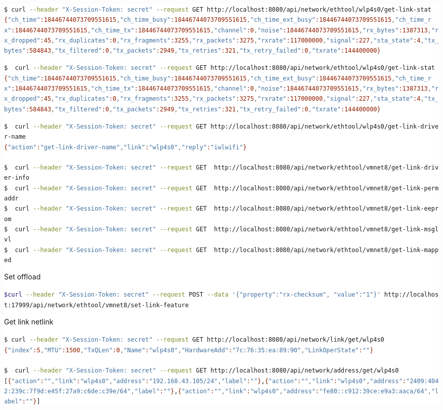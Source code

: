 ```sh
$ curl --header "X-Session-Token: secret" --request GET http://localhost:8080/api/network/ethtool/wlp4s0/get-link-stat
{"ch_time":18446744073709551615,"ch_time_busy":18446744073709551615,"ch_time_ext_busy":18446744073709551615,"ch_time_rx":18446744073709551615,"ch_time_tx":18446744073709551615,"channel":0,"noise":18446744073709551615,"rx_bytes":1387313,"rx_dropped":45,"rx_duplicates":0,"rx_fragments":3255,"rx_packets":3275,"rxrate":117000000,"signal":227,"sta_state":4,"tx_bytes":584843,"tx_filtered":0,"tx_packets":2949,"tx_retries":321,"tx_retry_failed":0,"txrate":144400000}
```

```sh
$  curl --header "X-Session-Token: secret" --request GET http://localhost:8080/api/network/ethtool/wlp4s0/get-link-stat
{"ch_time":18446744073709551615,"ch_time_busy":18446744073709551615,"ch_time_ext_busy":18446744073709551615,"ch_time_rx":18446744073709551615,"ch_time_tx":18446744073709551615,"channel":0,"noise":18446744073709551615,"rx_bytes":1387313,"rx_dropped":45,"rx_duplicates":0,"rx_fragments":3255,"rx_packets":3275,"rxrate":117000000,"signal":227,"sta_state":4,"tx_bytes":584843,"tx_filtered":0,"tx_packets":2949,"tx_retries":321,"tx_retry_failed":0,"txrate":144400000}
```

```sh
$  curl --header "X-Session-Token: secret" --request GET http://localhost:8080/api/network/ethtool/wlp4s0/get-link-driver-name
{"action":"get-link-driver-name","link":"wlp4s0","reply":"iwlwifi"}

$  curl --header "X-Session-Token: secret" --request GET  http://localhost:8080/api/network/ethtool/vmnet8/get-link-driver-info
$  curl --header "X-Session-Token: secret" --request GET  http://localhost:8080/api/network/ethtool/vmnet8/get-link-permaddr
$  curl --header "X-Session-Token: secret" --request GET  http://localhost:8080/api/network/ethtool/vmnet8/get-link-eeprom
$  curl --header "X-Session-Token: secret" --request GET  http://localhost:8080/api/network/ethtool/vmnet8/get-link-msglvl
$  curl --header "X-Session-Token: secret" --request GET  http://localhost:8080/api/network/ethtool/vmnet8/get-link-mapped
```

Set offload

``` sh
$curl --header "X-Session-Token: secret" --request POST --data '{"property":"rx-checksum", "value":"1"}' http://localhost:17999/api/network/ethtool/vmnet8/set-link-feature

```

Get link netlink

```sh
$ curl --header "X-Session-Token: secret" --request GET http://localhost:8080/api/network/link/get/wlp4s0
{"index":5,"MTU":1500,"TxQLen":0,"Name":"wlp4s0","HardwareAdd":"7c:76:35:ea:89:90","LinkOperState":""}

$  curl --header "X-Session-Token: secret" --request GET http://localhost:8080/api/network/address/get/wlp4s0
[{"action":"","link":"wlp4s0","address":"192.168.43.105/24","label":""},{"action":"","link":"wlp4s0","address":"2409:4042:239c:7f9d:e45f:27a9:c6de:c39e/64","label":""},{"action":"","link":"wlp4s0","address":"fe80::c912:39ce:e9a3:aaca/64","label":""}]
```
